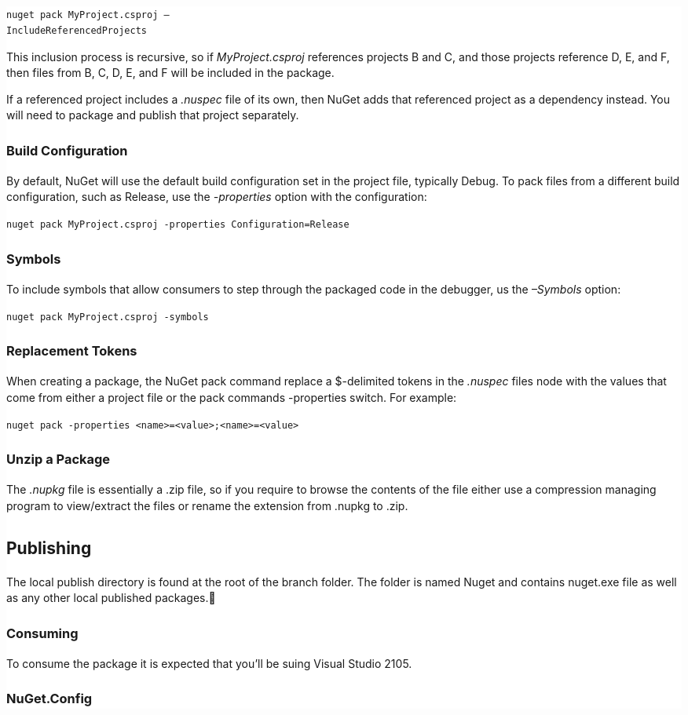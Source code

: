 ```command
nuget pack MyProject.csproj –
IncludeReferencedProjects
```

This inclusion process is recursive, so if *MyProject.csproj* references projects B and C, and those projects reference D, E, and F, then files from B, C, D, E, and F will be included in the package.

If a referenced project includes a *.nuspec* file of its own, then NuGet adds that referenced project as a dependency instead. You will need to package and publish that project separately.

### Build Configuration

By default, NuGet will use the default build configuration set in the project file, typically Debug. To pack files from a different build configuration, such as Release, use the *-properties* option with the configuration:

```command
nuget pack MyProject.csproj -properties Configuration=Release
```

### Symbols
To include symbols that allow consumers to step through the packaged code in the debugger, us the *–Symbols* option:

```command
nuget pack MyProject.csproj -symbols
```

### Replacement Tokens

When creating a package, the NuGet pack command replace a $-delimited tokens in the *.nuspec* files *<metadata>* node with the values that come from either a project file or the pack commands -properties switch.  For example:

``` command
nuget pack -properties <name>=<value>;<name>=<value>
```

### Unzip a Package

The *.nupkg* file is essentially a .zip file, so if you require to browse the contents of the file either use a compression managing program to view/extract the files or rename the extension from .nupkg to .zip.

## Publishing

The local publish directory is found at the root of the branch folder.  The folder is named Nuget and contains nuget.exe file as well as any other local published packages.

### Consuming

To consume the package it is expected that you’ll be suing Visual Studio 2105.

### NuGet.Config
